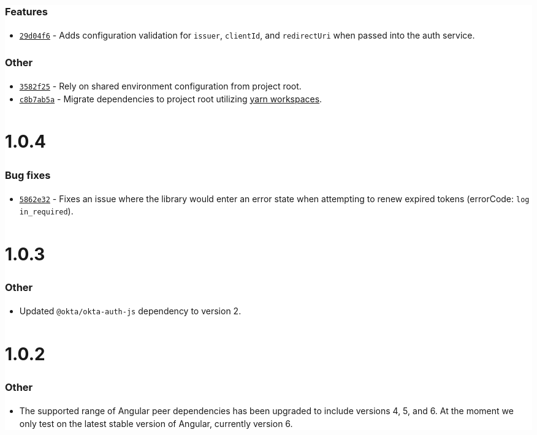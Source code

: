 ### Features

- [`29d04f6`](https://github.com/okta/okta-oidc-js/pull/320/commits/29d04f69a267cac7400475abca1d2b5e474e1730) - Adds configuration validation for `issuer`, `clientId`, and `redirectUri` when passed into the auth service.

### Other

- [`3582f25`](https://github.com/okta/okta-oidc-js/pull/318/commits/3582f259cf74dbb45b6eed673065c2d3c03e9db3) - Rely on shared environment configuration from project root.
- [`c8b7ab5a`](https://github.com/okta/okta-oidc-js/commit/c8b7ab5aacecf5793efb6a626c0a24a78147ded9#diff-b8cfe5f7aa410fb30a335b09346dc4d2) - Migrate dependencies to project root utilizing [yarn workspaces](https://yarnpkg.com/lang/en/docs/workspaces/).

# 1.0.4

### Bug fixes

- [`5862e32`](https://github.com/okta/okta-oidc-js/commit/5862e320547ef5dd24ac5717480514f71f72bab3) - Fixes an issue where the library would enter an error state when attempting to renew expired tokens (errorCode: `login_required`).

# 1.0.3

### Other

- Updated `@okta/okta-auth-js` dependency to version 2.

# 1.0.2

### Other

- The supported range of Angular peer dependencies has been upgraded to include versions 4, 5, and 6.  At the moment we only test on the latest stable version of Angular, currently version 6.
